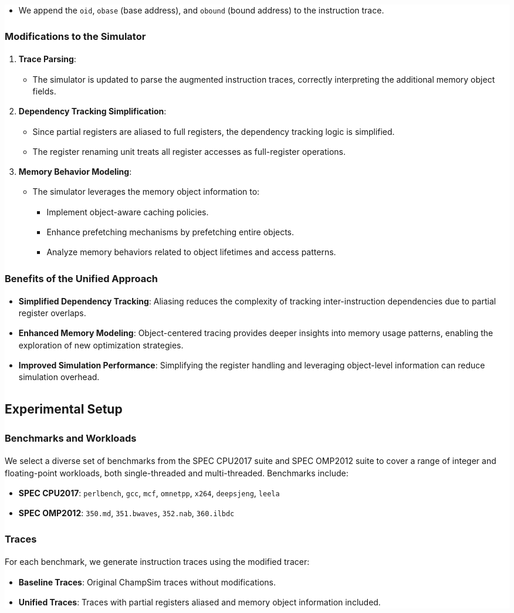    - We append the `oid`, `obase` (base address), and `obound` (bound address) to the instruction trace.

### Modifications to the Simulator

1. **Trace Parsing**:

   - The simulator is updated to parse the augmented instruction traces, correctly interpreting the additional memory object fields.

2. **Dependency Tracking Simplification**:

   - Since partial registers are aliased to full registers, the dependency tracking logic is simplified.

   - The register renaming unit treats all register accesses as full-register operations.

3. **Memory Behavior Modeling**:

   - The simulator leverages the memory object information to:

     - Implement object-aware caching policies.

     - Enhance prefetching mechanisms by prefetching entire objects.

     - Analyze memory behaviors related to object lifetimes and access patterns.

### Benefits of the Unified Approach

- **Simplified Dependency Tracking**: Aliasing reduces the complexity of tracking inter-instruction dependencies due to partial register overlaps.

- **Enhanced Memory Modeling**: Object-centered tracing provides deeper insights into memory usage patterns, enabling the exploration of new optimization strategies.

- **Improved Simulation Performance**: Simplifying the register handling and leveraging object-level information can reduce simulation overhead.

## Experimental Setup

### Benchmarks and Workloads

We select a diverse set of benchmarks from the SPEC CPU2017 suite and SPEC OMP2012 suite to cover a range of integer and floating-point workloads, both single-threaded and multi-threaded. Benchmarks include:

- **SPEC CPU2017**: `perlbench`, `gcc`, `mcf`, `omnetpp`, `x264`, `deepsjeng`, `leela`

- **SPEC OMP2012**: `350.md`, `351.bwaves`, `352.nab`, `360.ilbdc`

### Traces

For each benchmark, we generate instruction traces using the modified tracer:

- **Baseline Traces**: Original ChampSim traces without modifications.

- **Unified Traces**: Traces with partial registers aliased and memory object information included.
